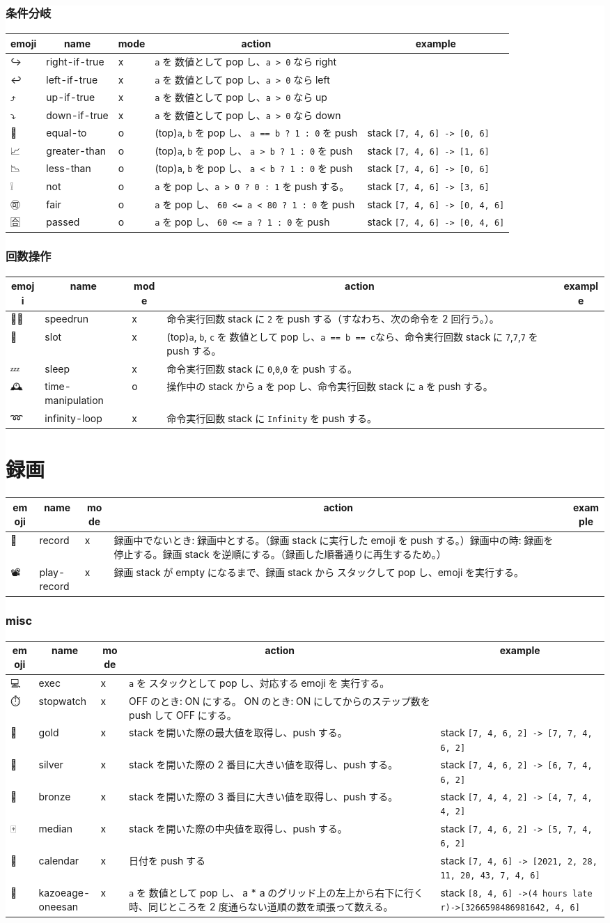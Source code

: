 ### 条件分岐

| emoji | name          | mode | action                                             | example                        |
| ----- | ------------- | ---- | -------------------------------------------------- | ------------------------------ |
| ↪️    | right-if-true | x    | `a` を 数値として pop し、`a > 0` なら right       |                                |
| ↩️    | left-if-true  | x    | `a` を 数値として pop し、`a > 0` なら left        |                                |
| ⤴️    | up-if-true    | x    | `a` を 数値として pop し、`a > 0` なら up          |                                |
| ⤵️    | down-if-true  | x    | `a` を 数値として pop し、`a > 0` なら down        |                                |
| 📏    | equal-to      | o    | (top)`a`, `b` を pop し、 `a == b ? 1 : 0` を push | stack `[7, 4, 6] -> [0, 6]`    |
| 📈    | greater-than  | o    | (top)`a`, `b` を pop し、 `a > b ? 1 : 0` を push  | stack `[7, 4, 6] -> [1, 6]`    |
| 📉    | less-than     | o    | (top)`a`, `b` を pop し、 `a < b ? 1 : 0` を push  | stack `[7, 4, 6] -> [0, 6]`    |
| ❕    | not           | o    | `a` を pop し、`a > 0 ? 0 : 1` を push する。      | stack `[7, 4, 6] -> [3, 6]`    |
| 🉑    | fair          | o    | `a` を pop し、 `60 <= a < 80 ? 1 : 0` を push     | stack `[7, 4, 6] -> [0, 4, 6]` |
| 🈴    | passed        | o    | `a` を pop し、 `60 <= a ? 1 : 0` を push          | stack `[7, 4, 6] -> [0, 4, 6]` |

### 回数操作

| emoji | name              | mode | action                                                                                                       | example |
| ----- | ----------------- | ---- | ------------------------------------------------------------------------------------------------------------ | ------- |
| 🏃‍♀️    | speedrun          | x    | 命令実行回数 stack に `2` を push する（すなわち、次の命令を 2 回行う。）。                                  |         |
| 🎰    | slot              | x    | (top)`a`, `b`, `c` を 数値として pop し、`a == b == c`なら、命令実行回数 stack に `7`,`7`,`7` を push する。 |         |
| 💤    | sleep             | x    | 命令実行回数 stack に `0`,`0`,`0` を push する。                                                             |         |
| 🕰     | time-manipulation | o    | 操作中の stack から `a` を pop し、命令実行回数 stack に `a` を push する。                                  |         |
| ➿    | infinity-loop     | x    | 命令実行回数 stack に `Infinity` を push する。                                                              |         |

# 録画

| emoji | name        | mode | action                                                                                                                                                                  | example |
| ----- | ----------- | ---- | ----------------------------------------------------------------------------------------------------------------------------------------------------------------------- | ------- |
| 🎥    | record      | x    | 録画中でないとき: 録画中とする。（録画 stack に実行した emoji を push する。）録画中の時: 録画を停止する。録画 stack を逆順にする。（録画した順番通りに再生するため。） |         |
| 📽️    | play-record | x    | 録画 stack が empty になるまで、録画 stack から スタックして pop し、emoji を実行する。                                                                                 |         |

### misc

| emoji | name             | mode | action                                                                                                                    | example                                                       |
| ----- | ---------------- | ---- | ------------------------------------------------------------------------------------------------------------------------- | ------------------------------------------------------------- |
| 💻    | exec             | x    | `a` を スタックとして pop し、対応する emoji を 実行する。                                                                |                                                               |
| ⏱️    | stopwatch        | x    | OFF のとき: ON にする。 ON のとき: ON にしてからのステップ数を push して OFF にする。                                     |                                                               |
| 🥇    | gold             | x    | stack を開いた際の最大値を取得し、push する。                                                                             | stack `[7, 4, 6, 2] -> [7, 7, 4, 6, 2]`                       |
| 🥈    | silver           | x    | stack を開いた際の 2 番目に大きい値を取得し、push する。                                                                  | stack `[7, 4, 6, 2] -> [6, 7, 4, 6, 2]`                       |
| 🥉    | bronze           | x    | stack を開いた際の 3 番目に大きい値を取得し、push する。                                                                  | stack `[7, 4, 4, 2] -> [4, 7, 4, 4, 2]`                       |
| 🀄    | median           | x    | stack を開いた際の中央値を取得し、push する。                                                                             | stack `[7, 4, 6, 2] -> [5, 7, 4, 6, 2]`                       |
| 📅    | calendar         | x    | 日付を push する                                                                                                          | stack `[7, 4, 6] -> [2021, 2, 28, 11, 20, 43, 7, 4, 6]`       |
| 🤖    | kazoeage-oneesan | x    | `a` を 数値として pop し、 a \* a のグリッド上の左上から右下に行く時、同じところを 2 度通らない道順の数を頑張って数える。 | stack `[8, 4, 6] ->(4 hours later)->[3266598486981642, 4, 6]` |
